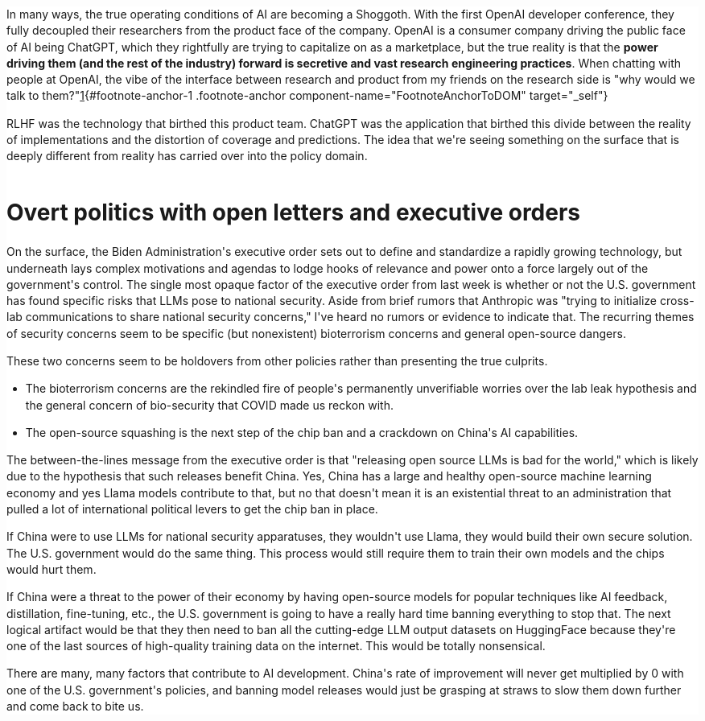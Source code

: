In many ways, the true operating conditions of AI are becoming a Shoggoth. With the first OpenAI developer conference, they fully decoupled their researchers from the product face of the company. OpenAI is a consumer company driving the public face of AI being ChatGPT, which they rightfully are trying to capitalize on as a marketplace, but the true reality is that the **power driving them (and the rest of the industry) forward is secretive and vast research engineering practices**. When chatting with people at OpenAI, the vibe of the interface between research and product from my friends on the research side is \"why would we talk to them?\"[1](#footnote-1){#footnote-anchor-1 .footnote-anchor component-name="FootnoteAnchorToDOM" target="_self"}

RLHF was the technology that birthed this product team. ChatGPT was the application that birthed this divide between the reality of implementations and the distortion of coverage and predictions. The idea that we\'re seeing something on the surface that is deeply different from reality has carried over into the policy domain.

# Overt politics with open letters and executive orders

On the surface, the Biden Administration\'s executive order sets out to define and standardize a rapidly growing technology, but underneath lays complex motivations and agendas to lodge hooks of relevance and power onto a force largely out of the government\'s control. The single most opaque factor of the executive order from last week is whether or not the U.S. government has found specific risks that LLMs pose to national security. Aside from brief rumors that Anthropic was \"trying to initialize cross-lab communications to share national security concerns,\" I\'ve heard no rumors or evidence to indicate that. The recurring themes of security concerns seem to be specific (but nonexistent) bioterrorism concerns and general open-source dangers.

These two concerns seem to be holdovers from other policies rather than presenting the true culprits.

-   The bioterrorism concerns are the rekindled fire of people\'s permanently unverifiable worries over the lab leak hypothesis and the general concern of bio-security that COVID made us reckon with.

-   The open-source squashing is the next step of the chip ban and a crackdown on China\'s AI capabilities.

The between-the-lines message from the executive order is that \"releasing open source LLMs is bad for the world,\" which is likely due to the hypothesis that such releases benefit China. Yes, China has a large and healthy open-source machine learning economy and yes Llama models contribute to that, but no that doesn\'t mean it is an existential threat to an administration that pulled a lot of international political levers to get the chip ban in place.

If China were to use LLMs for national security apparatuses, they wouldn\'t use Llama, they would build their own secure solution. The U.S. government would do the same thing. This process would still require them to train their own models and the chips would hurt them.

If China were a threat to the power of their economy by having open-source models for popular techniques like AI feedback, distillation, fine-tuning, etc., the U.S. government is going to have a really hard time banning everything to stop that. The next logical artifact would be that they then need to ban all the cutting-edge LLM output datasets on HuggingFace because they\'re one of the last sources of high-quality training data on the internet. This would be totally nonsensical.

There are many, many factors that contribute to AI development. China\'s rate of improvement will never get multiplied by 0 with one of the U.S. government\'s policies, and banning model releases would just be grasping at straws to slow them down further and come back to bite us.
